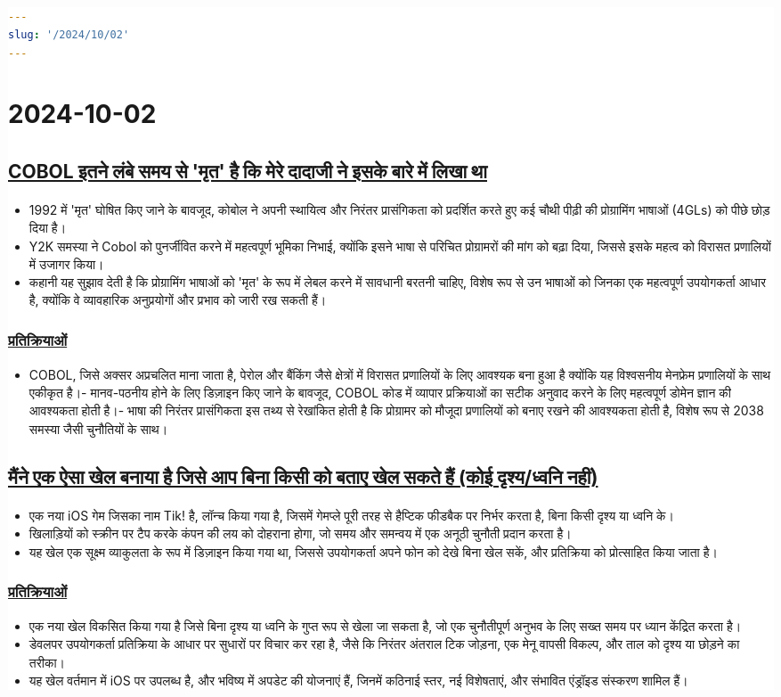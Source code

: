 ```yaml
---
slug: '/2024/10/02'
---
```


# 2024-10-02

## [COBOL इतने लंबे समय से 'मृत' है कि मेरे दादाजी ने इसके बारे में लिखा था](https://wumpus-cave.net/post/2024/10/2024-10-01-death-of-cobol/index.html)

- 1992 में 'मृत' घोषित किए जाने के बावजूद, कोबोल ने अपनी स्थायित्व और निरंतर प्रासंगिकता को प्रदर्शित करते हुए कई चौथी पीढ़ी की प्रोग्रामिंग भाषाओं (4GLs) को पीछे छोड़ दिया है।
- Y2K समस्या ने Cobol को पुनर्जीवित करने में महत्वपूर्ण भूमिका निभाई, क्योंकि इसने भाषा से परिचित प्रोग्रामरों की मांग को बढ़ा दिया, जिससे इसके महत्व को विरासत प्रणालियों में उजागर किया।
- कहानी यह सुझाव देती है कि प्रोग्रामिंग भाषाओं को 'मृत' के रूप में लेबल करने में सावधानी बरतनी चाहिए, विशेष रूप से उन भाषाओं को जिनका एक महत्वपूर्ण उपयोगकर्ता आधार है, क्योंकि वे व्यावहारिक अनुप्रयोगों और प्रभाव को जारी रख सकती हैं।

### [प्रतिक्रियाओं](https://news.ycombinator.com/item?id=41713063)

- COBOL, जिसे अक्सर अप्रचलित माना जाता है, पेरोल और बैंकिंग जैसे क्षेत्रों में विरासत प्रणालियों के लिए आवश्यक बना हुआ है क्योंकि यह विश्वसनीय मेनफ्रेम प्रणालियों के साथ एकीकृत है।- मानव-पठनीय होने के लिए डिज़ाइन किए जाने के बावजूद, COBOL कोड में व्यापार प्रक्रियाओं का सटीक अनुवाद करने के लिए महत्वपूर्ण डोमेन ज्ञान की आवश्यकता होती है।- भाषा की निरंतर प्रासंगिकता इस तथ्य से रेखांकित होती है कि प्रोग्रामर को मौजूदा प्रणालियों को बनाए रखने की आवश्यकता होती है, विशेष रूप से 2038 समस्या जैसी चुनौतियों के साथ।

## [मैंने एक ऐसा खेल बनाया है जिसे आप बिना किसी को बताए खेल सकते हैं (कोई दृश्य/ध्वनि नहीं)](https://apps.apple.com/us/app/tik/id6720712299)

- एक नया iOS गेम जिसका नाम Tik! है, लॉन्च किया गया है, जिसमें गेमप्ले पूरी तरह से हैप्टिक फीडबैक पर निर्भर करता है, बिना किसी दृश्य या ध्वनि के।
- खिलाड़ियों को स्क्रीन पर टैप करके कंपन की लय को दोहराना होगा, जो समय और समन्वय में एक अनूठी चुनौती प्रदान करता है।
- यह खेल एक सूक्ष्म व्याकुलता के रूप में डिज़ाइन किया गया था, जिससे उपयोगकर्ता अपने फोन को देखे बिना खेल सकें, और प्रतिक्रिया को प्रोत्साहित किया जाता है।

### [प्रतिक्रियाओं](https://news.ycombinator.com/item?id=41719531)

- एक नया खेल विकसित किया गया है जिसे बिना दृश्य या ध्वनि के गुप्त रूप से खेला जा सकता है, जो एक चुनौतीपूर्ण अनुभव के लिए सख्त समय पर ध्यान केंद्रित करता है।
- डेवलपर उपयोगकर्ता प्रतिक्रिया के आधार पर सुधारों पर विचार कर रहा है, जैसे कि निरंतर अंतराल टिक जोड़ना, एक मेनू वापसी विकल्प, और ताल को दृश्य या छोड़ने का तरीका।
- यह खेल वर्तमान में iOS पर उपलब्ध है, और भविष्य में अपडेट की योजनाएं हैं, जिनमें कठिनाई स्तर, नई विशेषताएं, और संभावित एंड्रॉइड संस्करण शामिल हैं।
